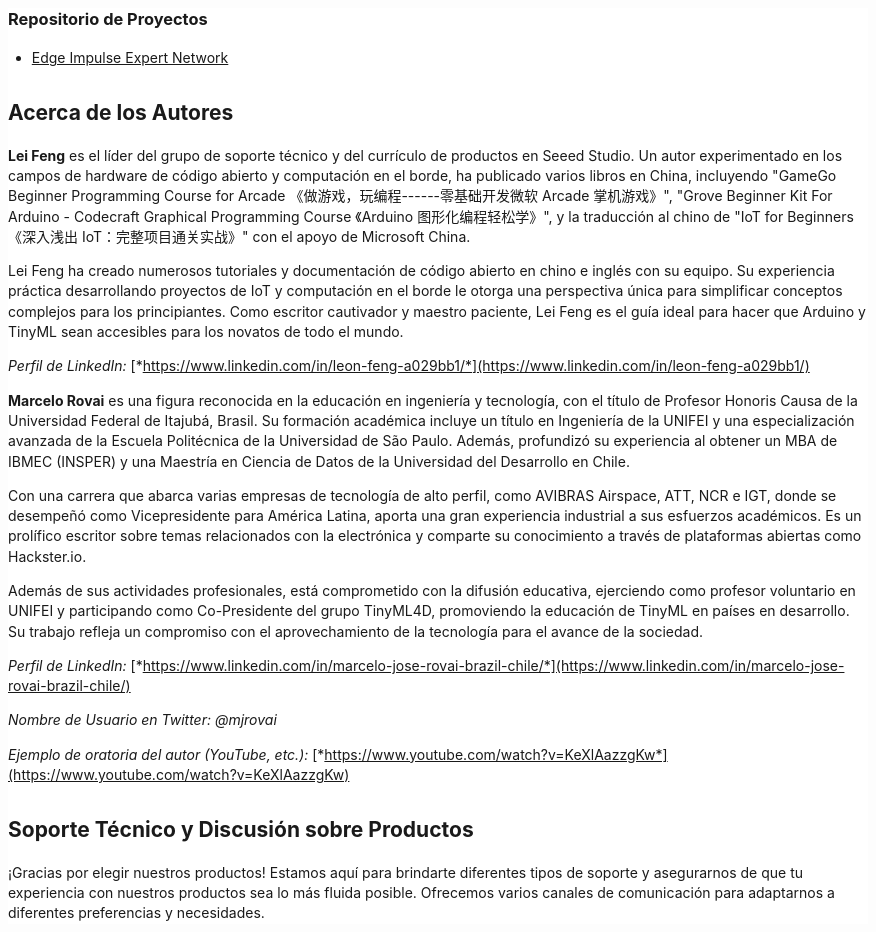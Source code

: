 ### Repositorio de Proyectos

-   [Edge Impulse Expert Network](https://docs.edgeimpulse.com/experts/)

## Acerca de los Autores

**Lei Feng** es el líder del grupo de soporte técnico y del currículo de productos en Seeed Studio. Un autor experimentado en los campos de hardware de código abierto y computación en el borde, ha publicado varios libros en China, incluyendo "GameGo Beginner Programming Course for Arcade 《做游戏，玩编程------零基础开发微软 Arcade 掌机游戏》", "Grove Beginner Kit For Arduino - Codecraft Graphical Programming Course 《Arduino 图形化编程轻松学》", y la traducción al chino de "IoT for Beginners 《深入浅出 IoT：完整项目通关实战》" con el apoyo de Microsoft China.

Lei Feng ha creado numerosos tutoriales y documentación de código abierto en chino e inglés con su equipo. Su experiencia práctica desarrollando proyectos de IoT y computación en el borde le otorga una perspectiva única para simplificar conceptos complejos para los principiantes. Como escritor cautivador y maestro paciente, Lei Feng es el guía ideal para hacer que Arduino y TinyML sean accesibles para los novatos de todo el mundo.

*Perfil de LinkedIn:* [*https://www.linkedin.com/in/leon-feng-a029bb1/*](https://www.linkedin.com/in/leon-feng-a029bb1/)

**Marcelo Rovai** es una figura reconocida en la educación en ingeniería y tecnología, con el título de Profesor Honoris Causa de la Universidad Federal de Itajubá, Brasil. Su formación académica incluye un título en Ingeniería de la UNIFEI y una especialización avanzada de la Escuela Politécnica de la Universidad de São Paulo. Además, profundizó su experiencia al obtener un MBA de IBMEC (INSPER) y una Maestría en Ciencia de Datos de la Universidad del Desarrollo en Chile.

Con una carrera que abarca varias empresas de tecnología de alto perfil, como AVIBRAS Airspace, ATT, NCR e IGT, donde se desempeñó como Vicepresidente para América Latina, aporta una gran experiencia industrial a sus esfuerzos académicos. Es un prolífico escritor sobre temas relacionados con la electrónica y comparte su conocimiento a través de plataformas abiertas como Hackster.io.

Además de sus actividades profesionales, está comprometido con la difusión educativa, ejerciendo como profesor voluntario en UNIFEI y participando como Co-Presidente del grupo TinyML4D, promoviendo la educación de TinyML en países en desarrollo. Su trabajo refleja un compromiso con el aprovechamiento de la tecnología para el avance de la sociedad.

*Perfil de LinkedIn:* [*https://www.linkedin.com/in/marcelo-jose-rovai-brazil-chile/*](https://www.linkedin.com/in/marcelo-jose-rovai-brazil-chile/)

*Nombre de Usuario en Twitter:* *\@mjrovai*

*Ejemplo de oratoria del autor (YouTube, etc.):* [*https://www.youtube.com/watch?v=KeXlAazzgKw*](https://www.youtube.com/watch?v=KeXlAazzgKw)

## Soporte Técnico y Discusión sobre Productos

¡Gracias por elegir nuestros productos! Estamos aquí para brindarte diferentes tipos de soporte y asegurarnos de que tu experiencia con nuestros productos sea lo más fluida posible. Ofrecemos varios canales de comunicación para adaptarnos a diferentes preferencias y necesidades.

<div class="button_tech_support_container">
<a href="https://forum.seeedstudio.com/" class="button_forum"></a> 
<a href="https://www.seeedstudio.com/contacts" class="button_email"></a>
</div>

<div class="button_tech_support_container">
<a href="https://discord.gg/eWkprNDMU7" class="button_discord"></a> 
<a href="https://github.com/Seeed-Studio/wiki-documents/discussions/69" class="button_discussion"></a>
</div>
